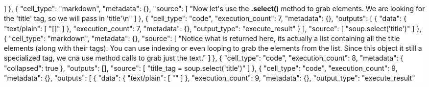    ]
  },
  {
   "cell_type": "markdown",
   "metadata": {},
   "source": [
    "Now let's use the **.select()** method to grab elements. We are looking for the 'title' tag, so we will pass in 'title'\n"
   ]
  },
  {
   "cell_type": "code",
   "execution_count": 7,
   "metadata": {},
   "outputs": [
    {
     "data": {
      "text/plain": [
       "[<title>Example Domain</title>]"
      ]
     },
     "execution_count": 7,
     "metadata": {},
     "output_type": "execute_result"
    }
   ],
   "source": [
    "soup.select('title')"
   ]
  },
  {
   "cell_type": "markdown",
   "metadata": {},
   "source": [
    "Notice what is returned here, its actually a list containing all the title elements (along with their tags). You can use indexing or even looping to grab the elements from the list. Since this object it still a specialized tag, we cna use method calls to grab just the text."
   ]
  },
  {
   "cell_type": "code",
   "execution_count": 8,
   "metadata": {
    "collapsed": true
   },
   "outputs": [],
   "source": [
    "title_tag = soup.select('title')"
   ]
  },
  {
   "cell_type": "code",
   "execution_count": 9,
   "metadata": {},
   "outputs": [
    {
     "data": {
      "text/plain": [
       "<title>Example Domain</title>"
      ]
     },
     "execution_count": 9,
     "metadata": {},
     "output_type": "execute_result"